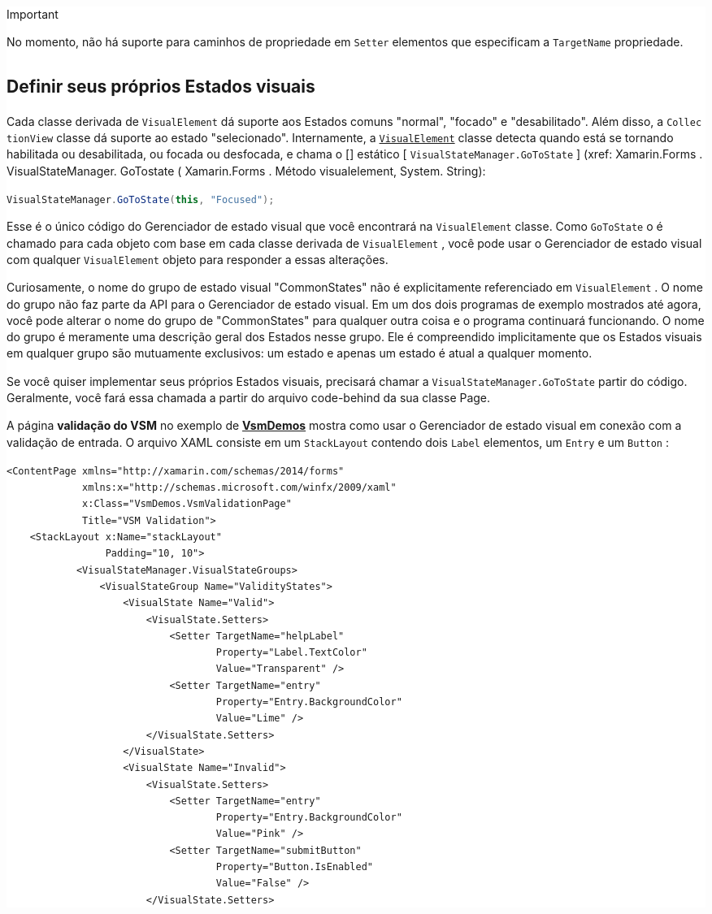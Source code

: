 > [!IMPORTANT]
> No momento, não há suporte para caminhos de propriedade em `Setter` elementos que especificam a `TargetName` propriedade.

## <a name="define-your-own-visual-states"></a>Definir seus próprios Estados visuais

Cada classe derivada de `VisualElement` dá suporte aos Estados comuns "normal", "focado" e "desabilitado". Além disso, a `CollectionView` classe dá suporte ao estado "selecionado". Internamente, a [`VisualElement`](https://github.com/xamarin/Xamarin.Forms/blob/master/Xamarin.Forms.Core/VisualElement.cs) classe detecta quando está se tornando habilitada ou desabilitada, ou focada ou desfocada, e chama o [] estático [ `VisualStateManager.GoToState` ] (xref: Xamarin.Forms . VisualStateManager. GoTostate ( Xamarin.Forms . Método visualelement, System. String):

```csharp
VisualStateManager.GoToState(this, "Focused");
```

Esse é o único código do Gerenciador de estado visual que você encontrará na `VisualElement` classe. Como `GoToState` o é chamado para cada objeto com base em cada classe derivada de `VisualElement` , você pode usar o Gerenciador de estado visual com qualquer `VisualElement` objeto para responder a essas alterações.

Curiosamente, o nome do grupo de estado visual "CommonStates" não é explicitamente referenciado em `VisualElement` . O nome do grupo não faz parte da API para o Gerenciador de estado visual. Em um dos dois programas de exemplo mostrados até agora, você pode alterar o nome do grupo de "CommonStates" para qualquer outra coisa e o programa continuará funcionando. O nome do grupo é meramente uma descrição geral dos Estados nesse grupo. Ele é compreendido implicitamente que os Estados visuais em qualquer grupo são mutuamente exclusivos: um estado e apenas um estado é atual a qualquer momento.

Se você quiser implementar seus próprios Estados visuais, precisará chamar a `VisualStateManager.GoToState` partir do código. Geralmente, você fará essa chamada a partir do arquivo code-behind da sua classe Page.

A página **validação do VSM** no exemplo de **[VsmDemos](https://docs.microsoft.com/samples/xamarin/xamarin-forms-samples/userinterface-vsmdemos)** mostra como usar o Gerenciador de estado visual em conexão com a validação de entrada. O arquivo XAML consiste em um `StackLayout` contendo dois `Label` elementos, um `Entry` e um `Button` :

```xaml
<ContentPage xmlns="http://xamarin.com/schemas/2014/forms"
             xmlns:x="http://schemas.microsoft.com/winfx/2009/xaml"
             x:Class="VsmDemos.VsmValidationPage"
             Title="VSM Validation">
    <StackLayout x:Name="stackLayout"
                 Padding="10, 10">
            <VisualStateManager.VisualStateGroups>
                <VisualStateGroup Name="ValidityStates">
                    <VisualState Name="Valid">
                        <VisualState.Setters>
                            <Setter TargetName="helpLabel"
                                    Property="Label.TextColor"
                                    Value="Transparent" />
                            <Setter TargetName="entry"
                                    Property="Entry.BackgroundColor"
                                    Value="Lime" />
                        </VisualState.Setters>
                    </VisualState>
                    <VisualState Name="Invalid">
                        <VisualState.Setters>
                            <Setter TargetName="entry"
                                    Property="Entry.BackgroundColor"
                                    Value="Pink" />
                            <Setter TargetName="submitButton"
                                    Property="Button.IsEnabled"
                                    Value="False" />
                        </VisualState.Setters>
```